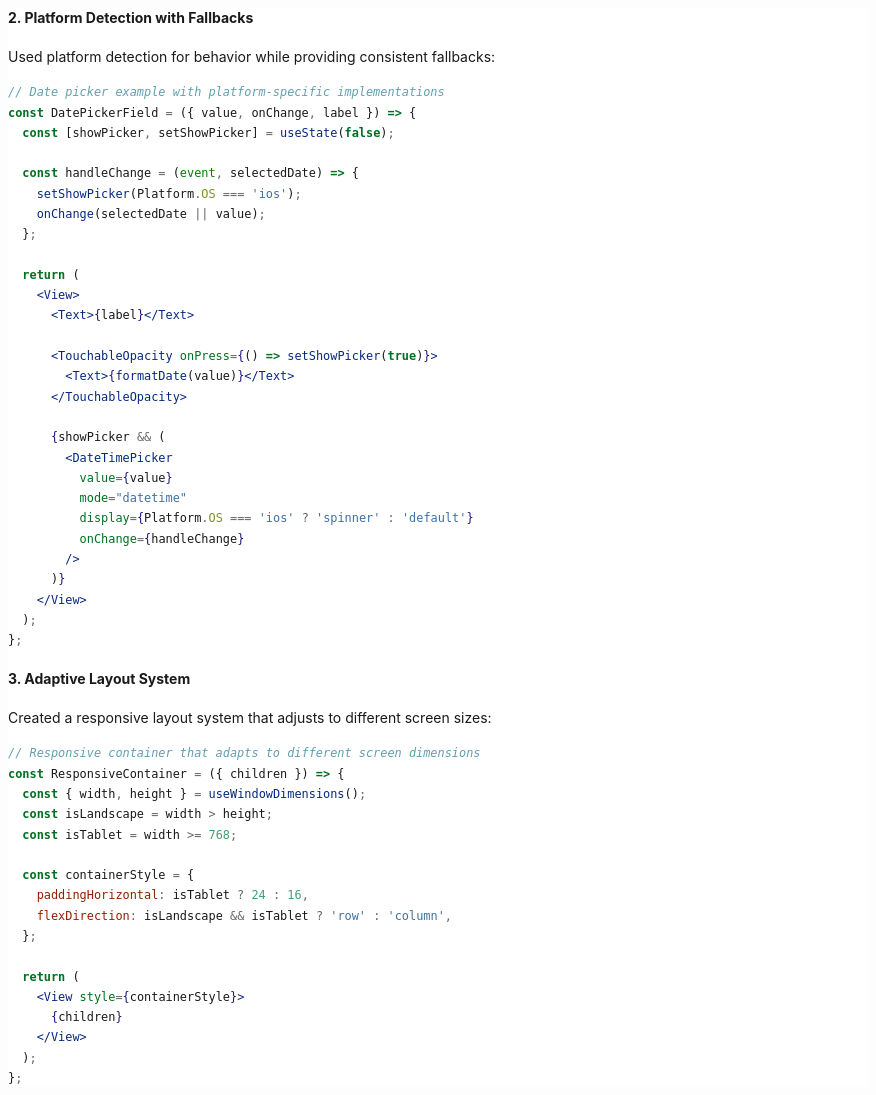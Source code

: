 #### 2. Platform Detection with Fallbacks

Used platform detection for behavior while providing consistent fallbacks:

```jsx
// Date picker example with platform-specific implementations
const DatePickerField = ({ value, onChange, label }) => {
  const [showPicker, setShowPicker] = useState(false);
  
  const handleChange = (event, selectedDate) => {
    setShowPicker(Platform.OS === 'ios');
    onChange(selectedDate || value);
  };
  
  return (
    <View>
      <Text>{label}</Text>
      
      <TouchableOpacity onPress={() => setShowPicker(true)}>
        <Text>{formatDate(value)}</Text>
      </TouchableOpacity>
      
      {showPicker && (
        <DateTimePicker
          value={value}
          mode="datetime"
          display={Platform.OS === 'ios' ? 'spinner' : 'default'}
          onChange={handleChange}
        />
      )}
    </View>
  );
};
```

#### 3. Adaptive Layout System

Created a responsive layout system that adjusts to different screen sizes:

```jsx
// Responsive container that adapts to different screen dimensions
const ResponsiveContainer = ({ children }) => {
  const { width, height } = useWindowDimensions();
  const isLandscape = width > height;
  const isTablet = width >= 768;
  
  const containerStyle = {
    paddingHorizontal: isTablet ? 24 : 16,
    flexDirection: isLandscape && isTablet ? 'row' : 'column',
  };
  
  return (
    <View style={containerStyle}>
      {children}
    </View>
  );
};
```
